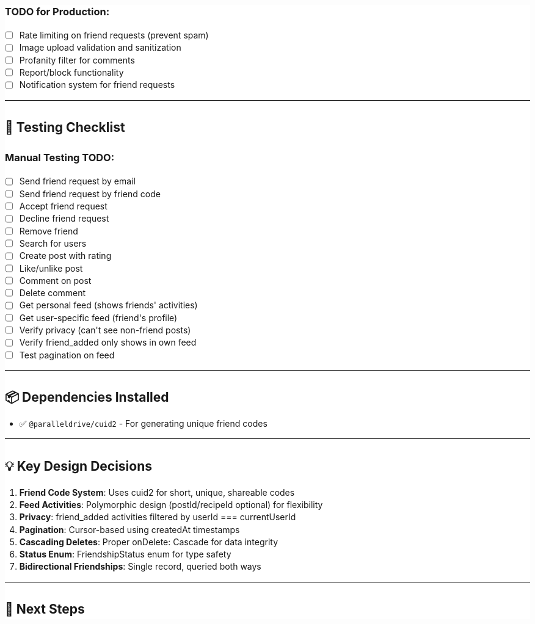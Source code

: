 ### TODO for Production:

- [ ] Rate limiting on friend requests (prevent spam)
- [ ] Image upload validation and sanitization
- [ ] Profanity filter for comments
- [ ] Report/block functionality
- [ ] Notification system for friend requests

---

## 📝 Testing Checklist

### Manual Testing TODO:

- [ ] Send friend request by email
- [ ] Send friend request by friend code
- [ ] Accept friend request
- [ ] Decline friend request
- [ ] Remove friend
- [ ] Search for users
- [ ] Create post with rating
- [ ] Like/unlike post
- [ ] Comment on post
- [ ] Delete comment
- [ ] Get personal feed (shows friends' activities)
- [ ] Get user-specific feed (friend's profile)
- [ ] Verify privacy (can't see non-friend posts)
- [ ] Verify friend_added only shows in own feed
- [ ] Test pagination on feed

---

## 📦 Dependencies Installed

- ✅ `@paralleldrive/cuid2` - For generating unique friend codes

---

## 💡 Key Design Decisions

1. **Friend Code System**: Uses cuid2 for short, unique, shareable codes
2. **Feed Activities**: Polymorphic design (postId/recipeId optional) for flexibility
3. **Privacy**: friend_added activities filtered by userId === currentUserId
4. **Pagination**: Cursor-based using createdAt timestamps
5. **Cascading Deletes**: Proper onDelete: Cascade for data integrity
6. **Status Enum**: FriendshipStatus enum for type safety
7. **Bidirectional Friendships**: Single record, queried both ways

---

## 🚀 Next Steps
